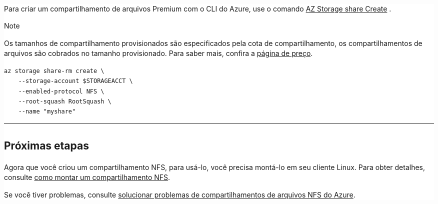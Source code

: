 Para criar um compartilhamento de arquivos Premium com o CLI do Azure, use o comando [AZ Storage share Create](/cli/azure/storage/share-rm) .

> [!NOTE]
> Os tamanhos de compartilhamento provisionados são especificados pela cota de compartilhamento, os compartilhamentos de arquivos são cobrados no tamanho provisionado. Para saber mais, confira a [página de preço](https://azure.microsoft.com/pricing/details/storage/files/).

```azurecli-interactive
az storage share-rm create \
    --storage-account $STORAGEACCT \
    --enabled-protocol NFS \
    --root-squash RootSquash \
    --name "myshare" 
```
---

## <a name="next-steps"></a>Próximas etapas

Agora que você criou um compartilhamento NFS, para usá-lo, você precisa montá-lo em seu cliente Linux. Para obter detalhes, consulte [como montar um compartilhamento NFS](storage-files-how-to-mount-nfs-shares.md).

Se você tiver problemas, consulte [solucionar problemas de compartilhamentos de arquivos NFS do Azure](storage-troubleshooting-files-nfs.md).